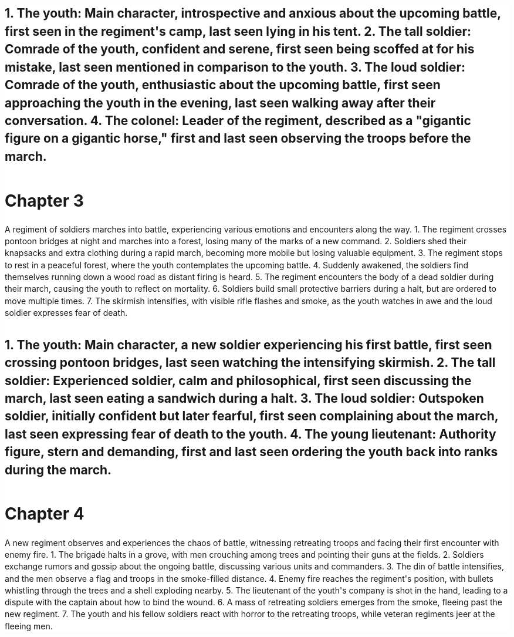 <characters>1. The youth: Main character, introspective and anxious about the upcoming battle, first seen in the regiment's camp, last seen lying in his tent.
2. The tall soldier: Comrade of the youth, confident and serene, first seen being scoffed at for his mistake, last seen mentioned in comparison to the youth.
3. The loud soldier: Comrade of the youth, enthusiastic about the upcoming battle, first seen approaching the youth in the evening, last seen walking away after their conversation.
4. The colonel: Leader of the regiment, described as a "gigantic figure on a gigantic horse," first and last seen observing the troops before the march.</characters>
----------------
# Chapter 3
<synopsis>
A regiment of soldiers marches into battle, experiencing various emotions and encounters along the way.
</synopsis>

<events>
1. The regiment crosses pontoon bridges at night and marches into a forest, losing many of the marks of a new command.
2. Soldiers shed their knapsacks and extra clothing during a rapid march, becoming more mobile but losing valuable equipment.
3. The regiment stops to rest in a peaceful forest, where the youth contemplates the upcoming battle.
4. Suddenly awakened, the soldiers find themselves running down a wood road as distant firing is heard.
5. The regiment encounters the body of a dead soldier during their march, causing the youth to reflect on mortality.
6. Soldiers build small protective barriers during a halt, but are ordered to move multiple times.
7. The skirmish intensifies, with visible rifle flashes and smoke, as the youth watches in awe and the loud soldier expresses fear of death.
</events>

<characters>1. The youth: Main character, a new soldier experiencing his first battle, first seen crossing pontoon bridges, last seen watching the intensifying skirmish.
2. The tall soldier: Experienced soldier, calm and philosophical, first seen discussing the march, last seen eating a sandwich during a halt.
3. The loud soldier: Outspoken soldier, initially confident but later fearful, first seen complaining about the march, last seen expressing fear of death to the youth.
4. The young lieutenant: Authority figure, stern and demanding, first and last seen ordering the youth back into ranks during the march.</characters>
----------------
# Chapter 4
<synopsis>
A new regiment observes and experiences the chaos of battle, witnessing retreating troops and facing their first encounter with enemy fire.
</synopsis>

<events>
1. The brigade halts in a grove, with men crouching among trees and pointing their guns at the fields.
2. Soldiers exchange rumors and gossip about the ongoing battle, discussing various units and commanders.
3. The din of battle intensifies, and the men observe a flag and troops in the smoke-filled distance.
4. Enemy fire reaches the regiment's position, with bullets whistling through the trees and a shell exploding nearby.
5. The lieutenant of the youth's company is shot in the hand, leading to a dispute with the captain about how to bind the wound.
6. A mass of retreating soldiers emerges from the smoke, fleeing past the new regiment.
7. The youth and his fellow soldiers react with horror to the retreating troops, while veteran regiments jeer at the fleeing men.
</events>
